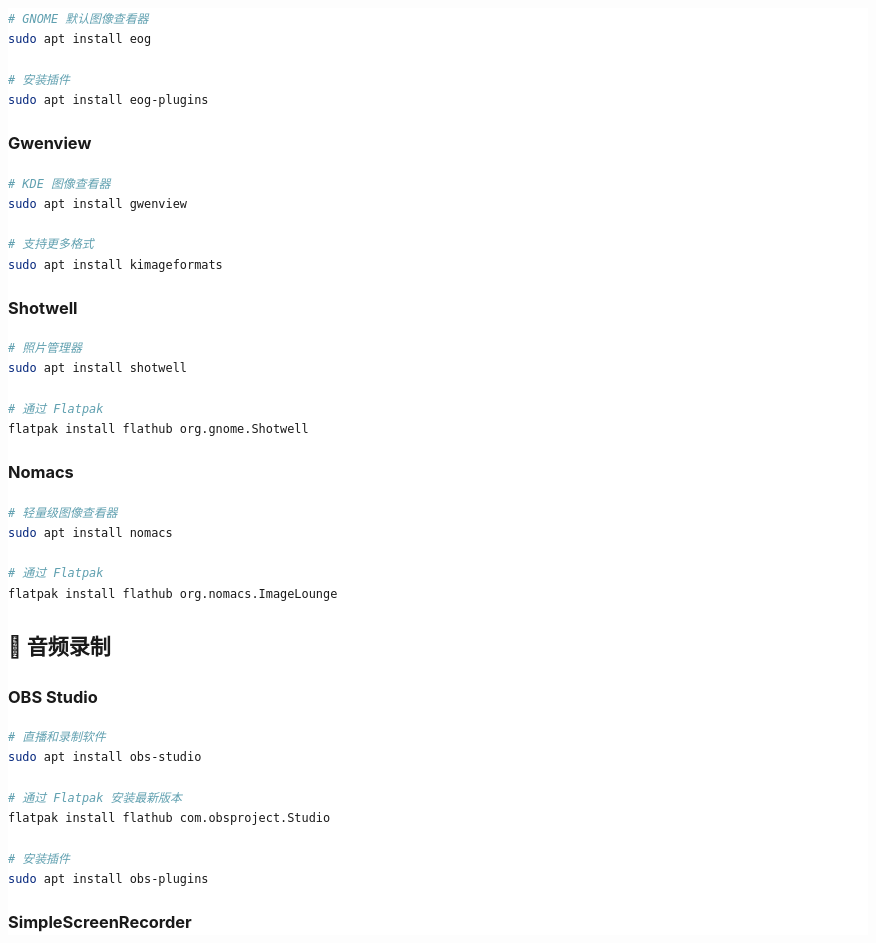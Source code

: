 ```bash
# GNOME 默认图像查看器
sudo apt install eog

# 安装插件
sudo apt install eog-plugins
```

### Gwenview

```bash
# KDE 图像查看器
sudo apt install gwenview

# 支持更多格式
sudo apt install kimageformats
```

### Shotwell

```bash
# 照片管理器
sudo apt install shotwell

# 通过 Flatpak
flatpak install flathub org.gnome.Shotwell
```

### Nomacs

```bash
# 轻量级图像查看器
sudo apt install nomacs

# 通过 Flatpak
flatpak install flathub org.nomacs.ImageLounge
```

## 🎵 音频录制

### OBS Studio

```bash
# 直播和录制软件
sudo apt install obs-studio

# 通过 Flatpak 安装最新版本
flatpak install flathub com.obsproject.Studio

# 安装插件
sudo apt install obs-plugins
```

### SimpleScreenRecorder
